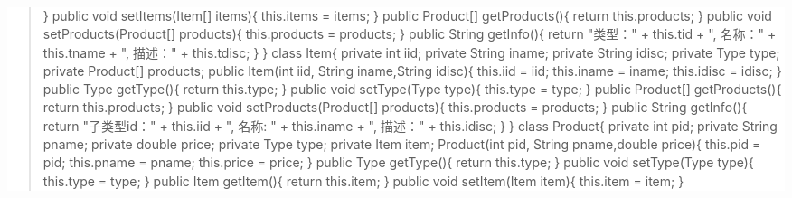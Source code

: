 > 	}
> 	public void setItems(Item[] items){
> 		this.items = items;
> 	}
> 	public Product[] getProducts(){
> 		return this.products;
> 	}
> 	public void setProducts(Product[] products){
> 		this.products = products;
> 	}
> 	public String getInfo(){
> 		return "类型：" + this.tid + ", 名称：" + this.tname + ", 描述：" + this.tdisc;
> 	}
> }
> class Item{
> 	private int iid;
> 	private String iname;
> 	private String idisc;
> 	private Type type;
> 	private Product[] products;
> 	public Item(int iid, String iname,String idisc){
> 		this.iid = iid;
> 		this.iname = iname;
> 		this.idisc = idisc;
> 	}
> 	public Type getType(){
> 		return this.type;
> 	}
> 	public void setType(Type type){
> 		this.type = type;
> 	}
> 	public Product[] getProducts(){
> 		return this.products;
> 	}
> 	public void setProducts(Product[] products){
> 		this.products = products;
> 	}
> 	public String getInfo(){
> 		return "子类型id：" + this.iid + ", 名称: " + this.iname + ", 描述：" + this.idisc;
> 	}
> }
> class Product{
> 	private int pid;
> 	private String pname;
> 	private double price;
> 	private Type type;
> 	private Item item;
> 	Product(int pid, String pname,double price){
> 		this.pid = pid;
> 		this.pname = pname;
> 		this.price = price;
> 	}
> 	public Type getType(){
> 		return this.type;
> 	}
> 	public void setType(Type type){
> 		this.type = type;
> 	}
> 	public Item getItem(){
> 		return this.item;
> 	}
> 	public void setItem(Item item){
> 		this.item = item;
> 	}